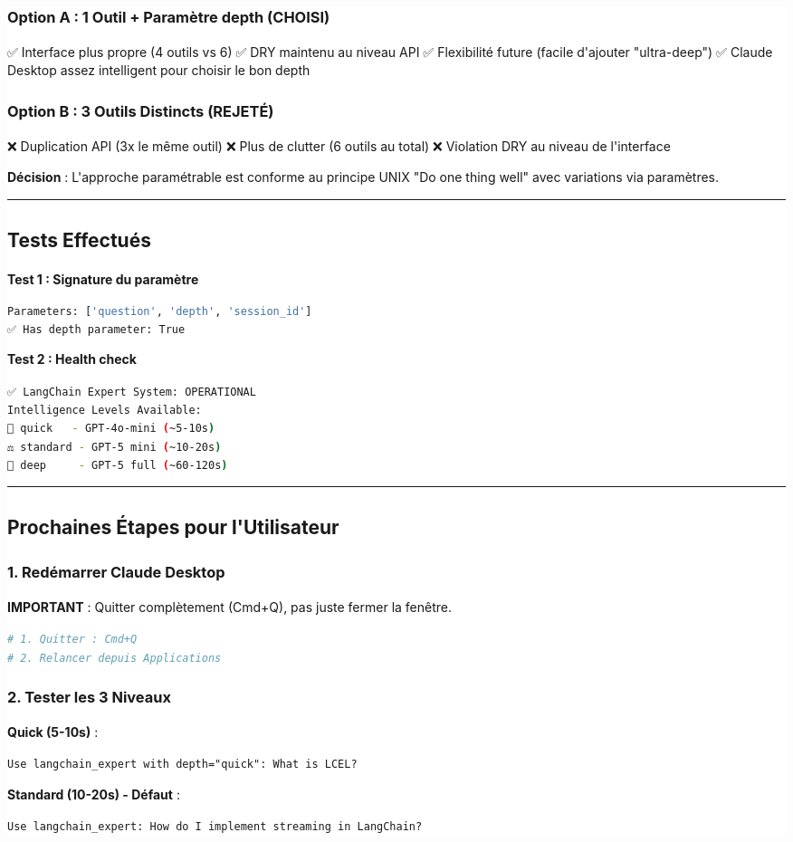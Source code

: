 ### Option A : 1 Outil + Paramètre depth (CHOISI)
✅ Interface plus propre (4 outils vs 6)
✅ DRY maintenu au niveau API
✅ Flexibilité future (facile d'ajouter "ultra-deep")
✅ Claude Desktop assez intelligent pour choisir le bon depth

### Option B : 3 Outils Distincts (REJETÉ)
❌ Duplication API (3x le même outil)
❌ Plus de clutter (6 outils au total)
❌ Violation DRY au niveau de l'interface

**Décision** : L'approche paramétrable est conforme au principe UNIX "Do one thing well" avec variations via paramètres.

---

## Tests Effectués

**Test 1 : Signature du paramètre**
```bash
Parameters: ['question', 'depth', 'session_id']
✅ Has depth parameter: True
```

**Test 2 : Health check**
```bash
✅ LangChain Expert System: OPERATIONAL
Intelligence Levels Available:
🏃 quick   - GPT-4o-mini (~5-10s)
⚖️ standard - GPT-5 mini (~10-20s)
🧠 deep     - GPT-5 full (~60-120s)
```

---

## Prochaines Étapes pour l'Utilisateur

### 1. Redémarrer Claude Desktop

**IMPORTANT** : Quitter complètement (Cmd+Q), pas juste fermer la fenêtre.

```bash
# 1. Quitter : Cmd+Q
# 2. Relancer depuis Applications
```

### 2. Tester les 3 Niveaux

**Quick (5-10s)** :
```
Use langchain_expert with depth="quick": What is LCEL?
```

**Standard (10-20s) - Défaut** :
```
Use langchain_expert: How do I implement streaming in LangChain?
```
